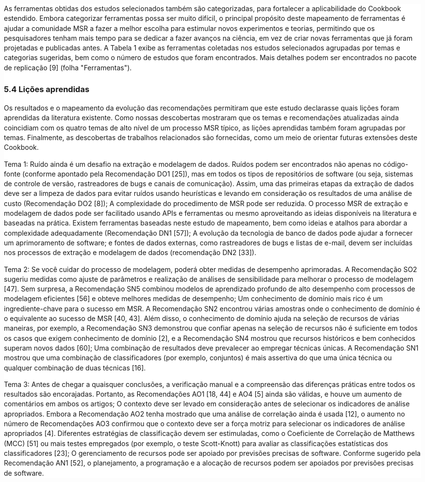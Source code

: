 As ferramentas obtidas dos estudos selecionados também são categorizadas, para fortalecer a aplicabilidade do Cookbook estendido. Embora categorizar ferramentas possa ser muito difícil, o principal propósito deste mapeamento de ferramentas é ajudar a comunidade MSR a fazer a melhor escolha para estimular novos experimentos e teorias, permitindo que os pesquisadores tenham mais tempo para se dedicar a fazer avanços na ciência, em vez de criar novas ferramentas que já foram projetadas e publicadas antes. A Tabela 1 exibe as ferramentas coletadas nos estudos selecionados agrupadas por temas e categorias sugeridas, bem como o número de estudos que foram encontrados. Mais detalhes podem ser encontrados no pacote de replicação [9] (folha "Ferramentas").

### 5.4 Lições aprendidas

Os resultados e o mapeamento da evolução das recomendações permitiram que este estudo declarasse quais lições foram aprendidas da literatura existente. Como nossas descobertas mostraram que os temas e recomendações atualizadas ainda coincidiam com os quatro temas de alto nível de um processo MSR típico, as lições aprendidas também foram agrupadas por temas. Finalmente, as descobertas de trabalhos relacionados são fornecidas, como um meio de orientar futuras extensões deste Cookbook.

Tema 1: Ruído ainda é um desafio na extração e modelagem de dados. Ruídos podem ser encontrados não apenas no código-fonte (conforme apontado pela Recomendação DO1 [25]), mas em todos os tipos de repositórios de software (ou seja, sistemas de controle de versão, rastreadores de bugs e canais de comunicação). Assim, uma das primeiras etapas da extração de dados deve ser a limpeza de dados para evitar ruídos usando heurísticas e levando em consideração os resultados de uma análise de custo (Recomendação DO2 [8]); A complexidade do procedimento de MSR pode ser reduzida. O processo MSR de extração e modelagem de dados pode ser facilitado usando APIs e ferramentas ou mesmo aproveitando as ideias disponíveis na literatura e baseadas na prática. Existem ferramentas baseadas neste estudo de mapeamento, bem como ideias e atalhos para abordar a complexidade adequadamente (Recomendação DN1 [57]); A evolução da tecnologia de banco de dados pode ajudar a fornecer um aprimoramento de software; e fontes de dados externas, como rastreadores de bugs e listas de e-mail, devem ser incluídas nos processos de extração e modelagem de dados (recomendação DN2 [33]).

Tema 2: Se você cuidar do processo de modelagem, poderá obter medidas de desempenho aprimoradas. A Recomendação SO2 sugeriu medidas como ajuste de parâmetros e realização de análises de sensibilidade para melhorar o processo de modelagem [47]. Sem surpresa, a Recomendação SN5 combinou modelos de aprendizado profundo de alto desempenho com processos de modelagem eficientes [56] e obteve melhores medidas de desempenho; Um conhecimento de domínio mais rico é um ingrediente-chave para o sucesso em MSR. A Recomendação SN2 encontrou várias amostras onde o conhecimento de domínio é o equivalente ao sucesso de MSR [40, 43]. Além disso, o conhecimento de domínio ajuda na seleção de recursos de várias maneiras, por exemplo, a Recomendação SN3 demonstrou que confiar apenas na seleção de recursos não é suficiente em todos os casos que exigem conhecimento de domínio [2], e a Recomendação SN4 mostrou que recursos históricos e bem conhecidos superam novos dados [60]; Uma combinação de resultados deve prevalecer ao empregar técnicas únicas. A Recomendação SN1 mostrou que uma combinação de classificadores (por exemplo, conjuntos) é mais assertiva do que uma única técnica ou qualquer combinação de duas técnicas [16].

Tema 3: Antes de chegar a quaisquer conclusões, a verificação manual e a compreensão das diferenças práticas entre todos os resultados são encorajadas. Portanto, as Recomendações AO1 [18, 44] e AO4 [5] ainda são válidas, e houve um aumento de comentários em ambos os artigos; O contexto deve ser levado em consideração antes de selecionar os indicadores de análise apropriados. Embora a Recomendação AO2 tenha mostrado que uma análise de correlação ainda é usada [12], o aumento no número de Recomendações AO3 confirmou que o contexto deve ser a força motriz para selecionar os indicadores de análise apropriados [4]. Diferentes estratégias de classificação devem ser estimuladas, como o Coeficiente de Correlação de Matthews (MCC) [51] ou mais testes empregados (por exemplo, o teste Scott-Knott) para avaliar as classificações estatísticas dos classificadores [23]; O gerenciamento de recursos pode ser apoiado por previsões precisas de software. Conforme sugerido pela Recomendação AN1 [52], o planejamento, a programação e a alocação de recursos podem ser apoiados por previsões precisas de software.
